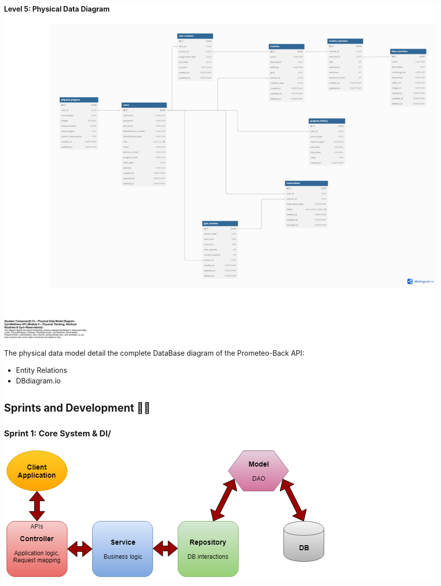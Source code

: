 #### Level 5: Physical Data Diagram

![alt text](assets/image10.png)

The physical data model detail the complete DataBase diagram of the Prometeo-Back API:

- Entity Relations
- DBdiagram.io

## Sprints and Development 🏃‍♂️

### Sprint 1: Core System & DI/

![alt text](assets/image-1.png)
